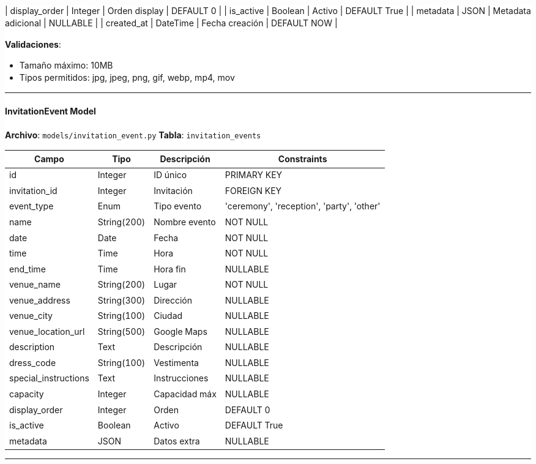 | display_order | Integer | Orden display | DEFAULT 0 |
| is_active | Boolean | Activo | DEFAULT True |
| metadata | JSON | Metadata adicional | NULLABLE |
| created_at | DateTime | Fecha creación | DEFAULT NOW |

**Validaciones**:
- Tamaño máximo: 10MB
- Tipos permitidos: jpg, jpeg, png, gif, webp, mp4, mov

---

#### InvitationEvent Model
**Archivo**: `models/invitation_event.py`
**Tabla**: `invitation_events`

| Campo | Tipo | Descripción | Constraints |
|-------|------|-------------|------------|
| id | Integer | ID único | PRIMARY KEY |
| invitation_id | Integer | Invitación | FOREIGN KEY |
| event_type | Enum | Tipo evento | 'ceremony', 'reception', 'party', 'other' |
| name | String(200) | Nombre evento | NOT NULL |
| date | Date | Fecha | NOT NULL |
| time | Time | Hora | NOT NULL |
| end_time | Time | Hora fin | NULLABLE |
| venue_name | String(200) | Lugar | NOT NULL |
| venue_address | String(300) | Dirección | NULLABLE |
| venue_city | String(100) | Ciudad | NULLABLE |
| venue_location_url | String(500) | Google Maps | NULLABLE |
| description | Text | Descripción | NULLABLE |
| dress_code | String(100) | Vestimenta | NULLABLE |
| special_instructions | Text | Instrucciones | NULLABLE |
| capacity | Integer | Capacidad máx | NULLABLE |
| display_order | Integer | Orden | DEFAULT 0 |
| is_active | Boolean | Activo | DEFAULT True |
| metadata | JSON | Datos extra | NULLABLE |

---
